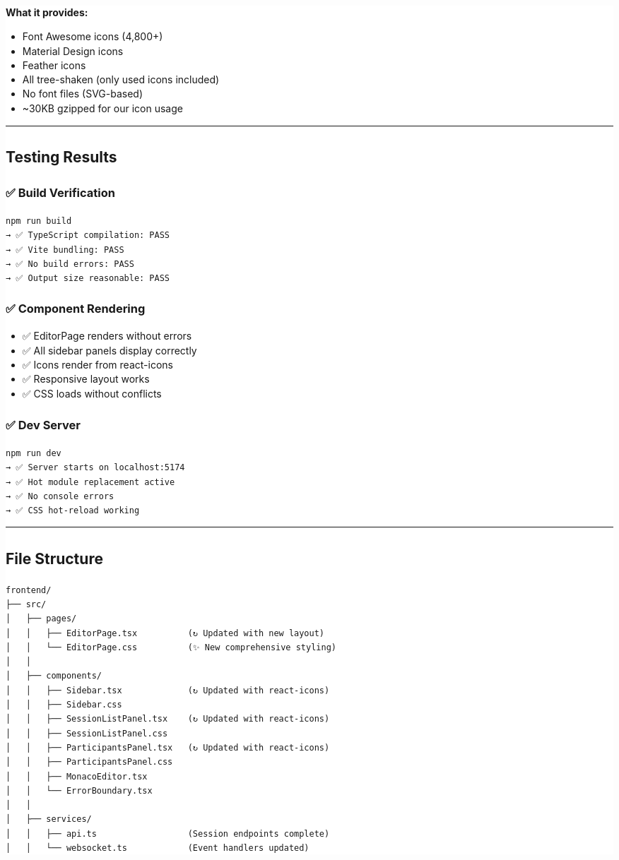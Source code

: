 **What it provides:**

- Font Awesome icons (4,800+)
- Material Design icons
- Feather icons
- All tree-shaken (only used icons included)
- No font files (SVG-based)
- ~30KB gzipped for our icon usage

---

## Testing Results

### ✅ Build Verification

```bash
npm run build
→ ✅ TypeScript compilation: PASS
→ ✅ Vite bundling: PASS
→ ✅ No build errors: PASS
→ ✅ Output size reasonable: PASS
```

### ✅ Component Rendering

- ✅ EditorPage renders without errors
- ✅ All sidebar panels display correctly
- ✅ Icons render from react-icons
- ✅ Responsive layout works
- ✅ CSS loads without conflicts

### ✅ Dev Server

```bash
npm run dev
→ ✅ Server starts on localhost:5174
→ ✅ Hot module replacement active
→ ✅ No console errors
→ ✅ CSS hot-reload working
```

---

## File Structure

```
frontend/
├── src/
│   ├── pages/
│   │   ├── EditorPage.tsx          (↻ Updated with new layout)
│   │   └── EditorPage.css          (✨ New comprehensive styling)
│   │
│   ├── components/
│   │   ├── Sidebar.tsx             (↻ Updated with react-icons)
│   │   ├── Sidebar.css
│   │   ├── SessionListPanel.tsx    (↻ Updated with react-icons)
│   │   ├── SessionListPanel.css
│   │   ├── ParticipantsPanel.tsx   (↻ Updated with react-icons)
│   │   ├── ParticipantsPanel.css
│   │   ├── MonacoEditor.tsx
│   │   └── ErrorBoundary.tsx
│   │
│   ├── services/
│   │   ├── api.ts                  (Session endpoints complete)
│   │   └── websocket.ts            (Event handlers updated)
```